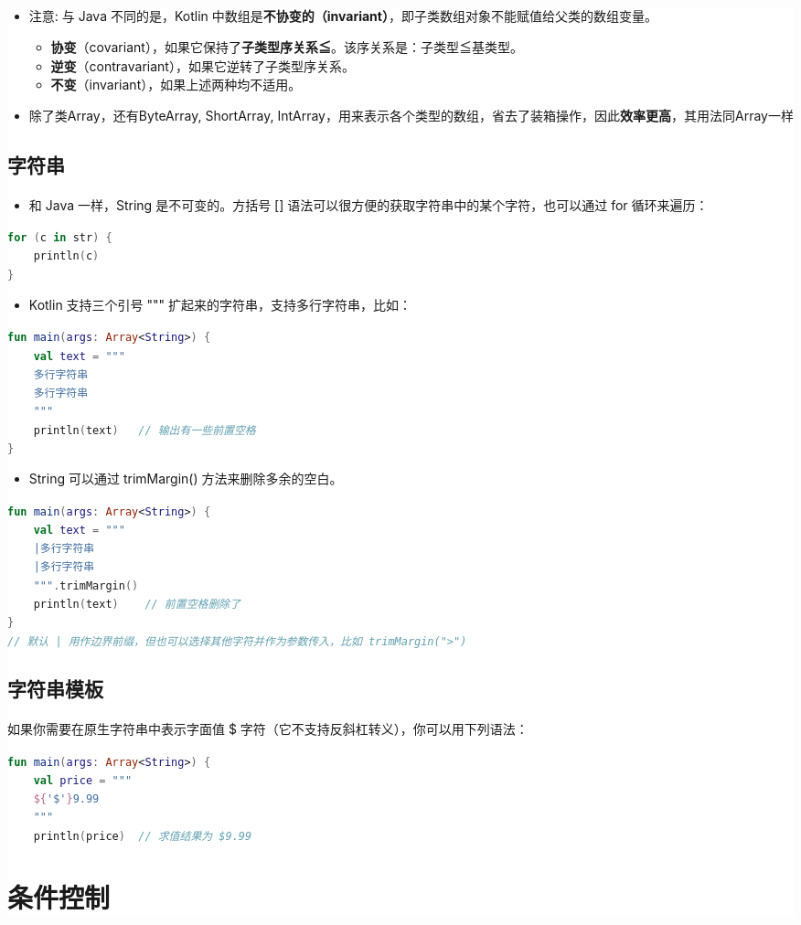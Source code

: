 - 注意: 与 Java 不同的是，Kotlin 中数组是**不协变的（invariant）**，即子类数组对象不能赋值给父类的数组变量。
  - **协变**（covariant），如果它保持了**子类型序关系≦**。该序关系是：子类型≦基类型。
  - **逆变**（contravariant），如果它逆转了子类型序关系。
  - **不变**（invariant），如果上述两种均不适用。

- 除了类Array，还有ByteArray, ShortArray, IntArray，用来表示各个类型的数组，省去了装箱操作，因此**效率更高**，其用法同Array一样

## 字符串

- 和 Java 一样，String 是不可变的。方括号 [] 语法可以很方便的获取字符串中的某个字符，也可以通过 for 循环来遍历：

```kotlin
for (c in str) {
    println(c)
}
```

- Kotlin 支持三个引号 """ 扩起来的字符串，支持多行字符串，比如：

```kotlin
fun main(args: Array<String>) {
    val text = """
    多行字符串
    多行字符串
    """
    println(text)   // 输出有一些前置空格
}
```

- String 可以通过 trimMargin() 方法来删除多余的空白。

```kotlin
fun main(args: Array<String>) {
    val text = """
    |多行字符串
    |多行字符串
    """.trimMargin()
    println(text)    // 前置空格删除了
}
// 默认 | 用作边界前缀，但也可以选择其他字符并作为参数传入，比如 trimMargin(">")
```

## 字符串模板

如果你需要在原生字符串中表示字面值 $ 字符（它不支持反斜杠转义），你可以用下列语法：

```kotlin
fun main(args: Array<String>) {
    val price = """
    ${'$'}9.99
    """
    println(price)  // 求值结果为 $9.99
```

# 条件控制
